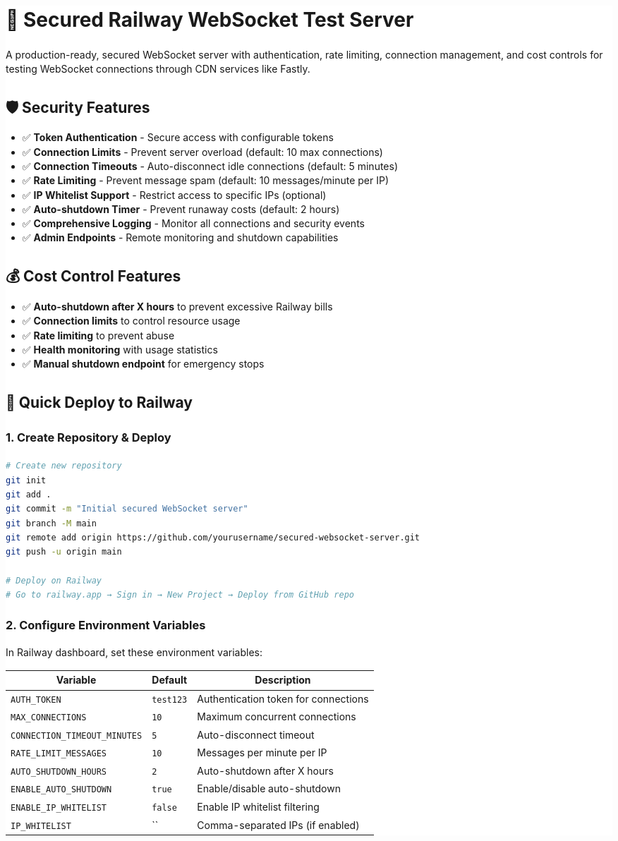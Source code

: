 # 🔐 Secured Railway WebSocket Test Server

A production-ready, secured WebSocket server with authentication, rate limiting, connection management, and cost controls for testing WebSocket connections through CDN services like Fastly.

## 🛡️ Security Features

- ✅ **Token Authentication** - Secure access with configurable tokens
- ✅ **Connection Limits** - Prevent server overload (default: 10 max connections)
- ✅ **Connection Timeouts** - Auto-disconnect idle connections (default: 5 minutes)
- ✅ **Rate Limiting** - Prevent message spam (default: 10 messages/minute per IP)
- ✅ **IP Whitelist Support** - Restrict access to specific IPs (optional)
- ✅ **Auto-shutdown Timer** - Prevent runaway costs (default: 2 hours)
- ✅ **Comprehensive Logging** - Monitor all connections and security events
- ✅ **Admin Endpoints** - Remote monitoring and shutdown capabilities

## 💰 Cost Control Features

- ✅ **Auto-shutdown after X hours** to prevent excessive Railway bills
- ✅ **Connection limits** to control resource usage
- ✅ **Rate limiting** to prevent abuse
- ✅ **Health monitoring** with usage statistics
- ✅ **Manual shutdown endpoint** for emergency stops

## 🚀 Quick Deploy to Railway

### 1. Create Repository & Deploy

```bash
# Create new repository
git init
git add .
git commit -m "Initial secured WebSocket server"
git branch -M main
git remote add origin https://github.com/yourusername/secured-websocket-server.git
git push -u origin main

# Deploy on Railway
# Go to railway.app → Sign in → New Project → Deploy from GitHub repo
```

### 2. Configure Environment Variables

In Railway dashboard, set these environment variables:

| Variable | Default | Description |
|----------|---------|-------------|
| `AUTH_TOKEN` | `test123` | Authentication token for connections |
| `MAX_CONNECTIONS` | `10` | Maximum concurrent connections |
| `CONNECTION_TIMEOUT_MINUTES` | `5` | Auto-disconnect timeout |
| `RATE_LIMIT_MESSAGES` | `10` | Messages per minute per IP |
| `AUTO_SHUTDOWN_HOURS` | `2` | Auto-shutdown after X hours |
| `ENABLE_AUTO_SHUTDOWN` | `true` | Enable/disable auto-shutdown |
| `ENABLE_IP_WHITELIST` | `false` | Enable IP whitelist filtering |
| `IP_WHITELIST` | `` | Comma-separated IPs (if enabled) |
